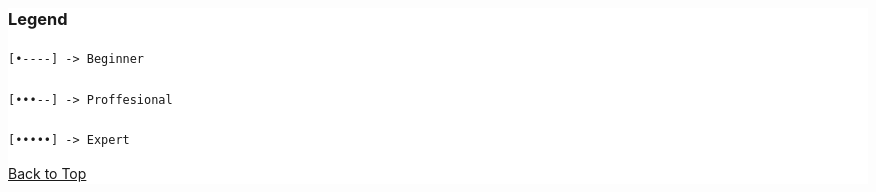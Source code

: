 ### Legend
```
[•----] -> Beginner

[•••--] -> Proffesional

[•••••] -> Expert
```

[Back to Top](#christoffer-bredo-lillelund)

